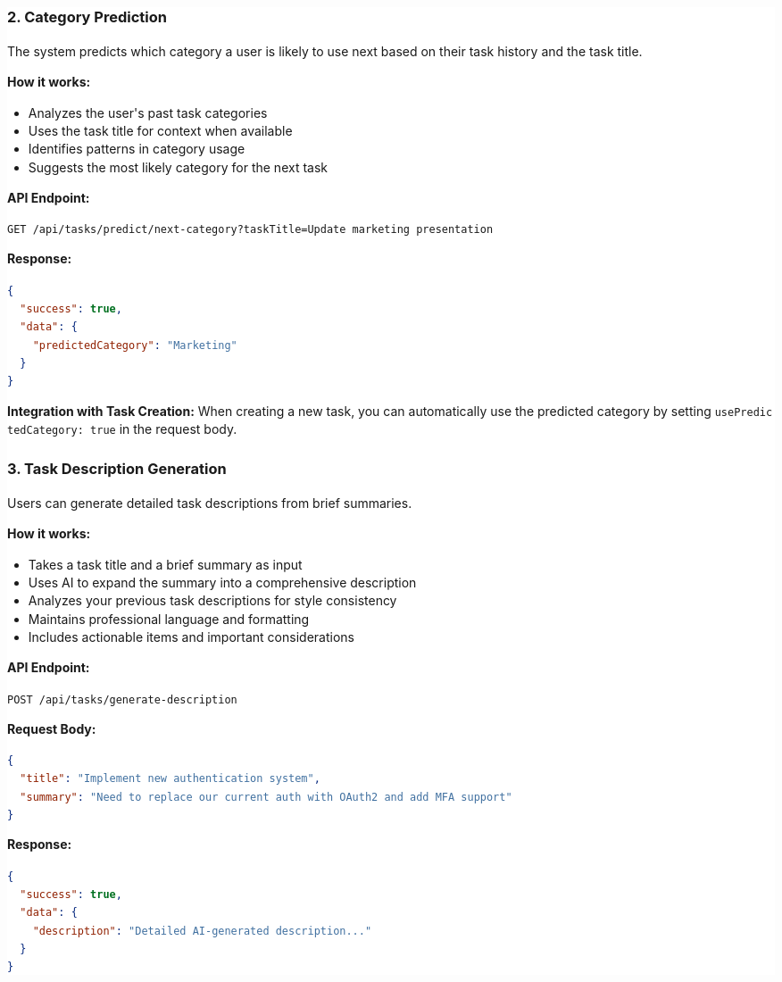 ### 2. Category Prediction

The system predicts which category a user is likely to use next based on their task history and the task title.

**How it works:**
- Analyzes the user's past task categories
- Uses the task title for context when available
- Identifies patterns in category usage
- Suggests the most likely category for the next task

**API Endpoint:**
```
GET /api/tasks/predict/next-category?taskTitle=Update marketing presentation
```

**Response:**
```json
{
  "success": true,
  "data": {
    "predictedCategory": "Marketing"
  }
}
```

**Integration with Task Creation:**
When creating a new task, you can automatically use the predicted category by setting `usePredictedCategory: true` in the request body.

### 3. Task Description Generation

Users can generate detailed task descriptions from brief summaries.

**How it works:**
- Takes a task title and a brief summary as input
- Uses AI to expand the summary into a comprehensive description
- Analyzes your previous task descriptions for style consistency
- Maintains professional language and formatting
- Includes actionable items and important considerations

**API Endpoint:**
```
POST /api/tasks/generate-description
```

**Request Body:**
```json
{
  "title": "Implement new authentication system",
  "summary": "Need to replace our current auth with OAuth2 and add MFA support"
}
```

**Response:**
```json
{
  "success": true,
  "data": {
    "description": "Detailed AI-generated description..."
  }
}
```
